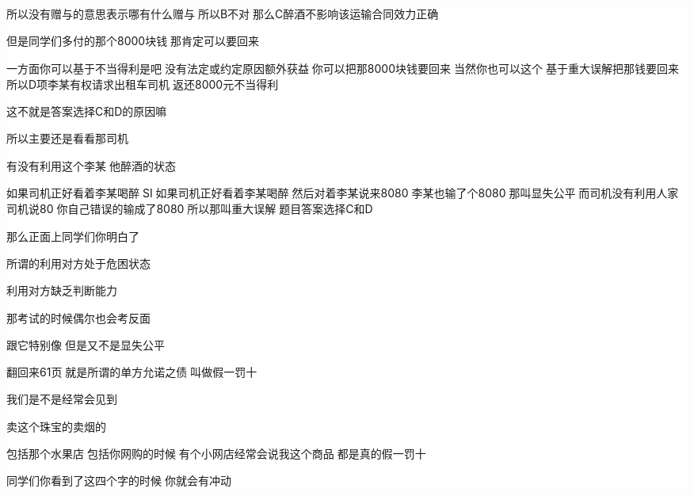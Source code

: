 所以没有赠与的意思表示哪有什么赠与
所以B不对
那么C醉酒不影响该运输合同效力正确

但是同学们多付的那个8000块钱
那肯定可以要回来

一方面你可以基于不当得利是吧
没有法定或约定原因额外获益
你可以把那8000块钱要回来
当然你也可以这个
基于重大误解把那钱要回来
所以D项李某有权请求出租车司机
返还8000元不当得利

这不就是答案选择C和D的原因嘛

所以主要还是看看那司机

有没有利用这个李某
他醉酒的状态

如果司机正好看着李某喝醉
SI
如果司机正好看着李某喝醉
然后对着李某说来8080
李某也输了个8080
那叫显失公平
而司机没有利用人家司机说80
你自己错误的输成了8080
所以那叫重大误解
题目答案选择C和D

那么正面上同学们你明白了

所谓的利用对方处于危困状态

利用对方缺乏判断能力

那考试的时候偶尔也会考反面

跟它特别像
但是又不是显失公平

翻回来61页
就是所谓的单方允诺之债
叫做假一罚十

我们是不是经常会见到

卖这个珠宝的卖烟的

包括那个水果店
包括你网购的时候
有个小网店经常会说我这个商品
都是真的假一罚十

同学们你看到了这四个字的时候
你就会有冲动
